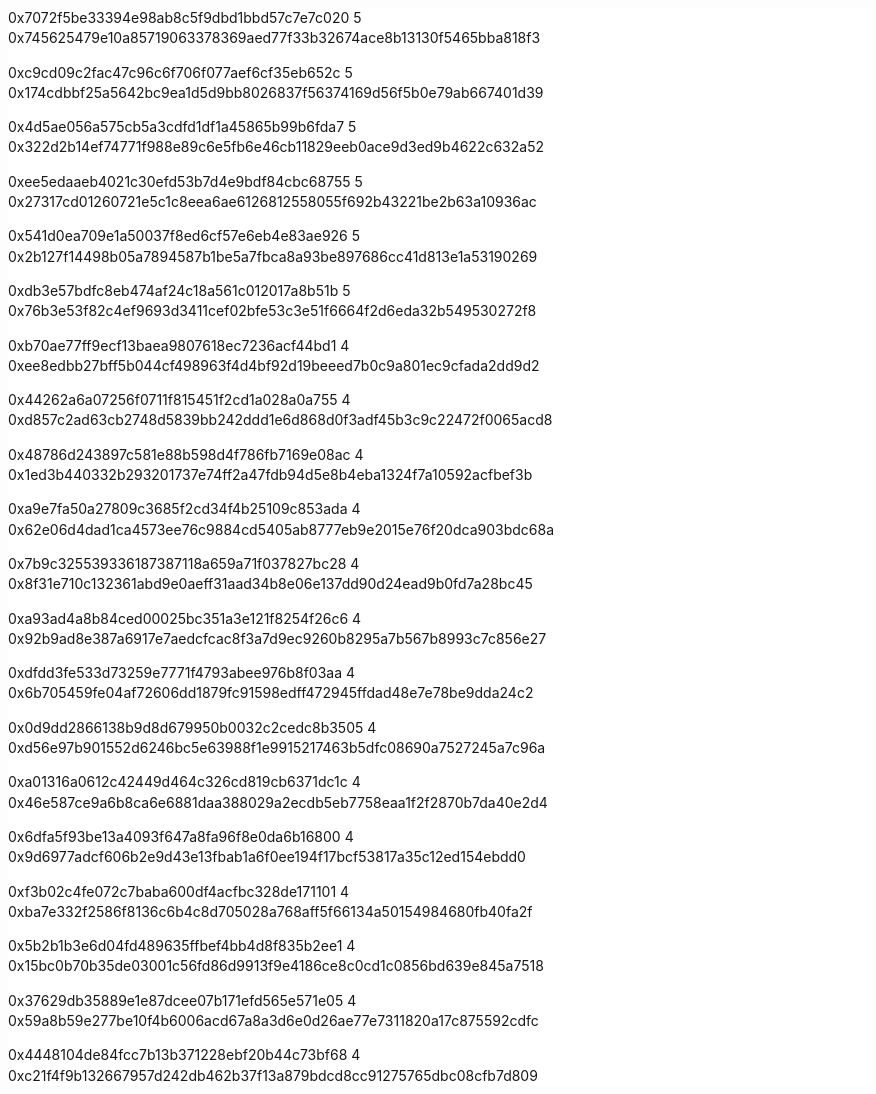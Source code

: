 0x7072f5be33394e98ab8c5f9dbd1bbd57c7e7c020 5 0x745625479e10a85719063378369aed77f33b32674ace8b13130f5465bba818f3

0xc9cd09c2fac47c96c6f706f077aef6cf35eb652c 5 0x174cdbbf25a5642bc9ea1d5d9bb8026837f56374169d56f5b0e79ab667401d39

0x4d5ae056a575cb5a3cdfd1df1a45865b99b6fda7 5 0x322d2b14ef74771f988e89c6e5fb6e46cb11829eeb0ace9d3ed9b4622c632a52

0xee5edaaeb4021c30efd53b7d4e9bdf84cbc68755 5 0x27317cd01260721e5c1c8eea6ae6126812558055f692b43221be2b63a10936ac

0x541d0ea709e1a50037f8ed6cf57e6eb4e83ae926 5 0x2b127f14498b05a7894587b1be5a7fbca8a93be897686cc41d813e1a53190269

0xdb3e57bdfc8eb474af24c18a561c012017a8b51b 5 0x76b3e53f82c4ef9693d3411cef02bfe53c3e51f6664f2d6eda32b549530272f8

0xb70ae77ff9ecf13baea9807618ec7236acf44bd1 4 0xee8edbb27bff5b044cf498963f4d4bf92d19beeed7b0c9a801ec9cfada2dd9d2

0x44262a6a07256f0711f815451f2cd1a028a0a755 4 0xd857c2ad63cb2748d5839bb242ddd1e6d868d0f3adf45b3c9c22472f0065acd8

0x48786d243897c581e88b598d4f786fb7169e08ac 4 0x1ed3b440332b293201737e74ff2a47fdb94d5e8b4eba1324f7a10592acfbef3b

0xa9e7fa50a27809c3685f2cd34f4b25109c853ada 4 0x62e06d4dad1ca4573ee76c9884cd5405ab8777eb9e2015e76f20dca903bdc68a

0x7b9c325539336187387118a659a71f037827bc28 4 0x8f31e710c132361abd9e0aeff31aad34b8e06e137dd90d24ead9b0fd7a28bc45

0xa93ad4a8b84ced00025bc351a3e121f8254f26c6 4 0x92b9ad8e387a6917e7aedcfcac8f3a7d9ec9260b8295a7b567b8993c7c856e27

0xdfdd3fe533d73259e7771f4793abee976b8f03aa 4 0x6b705459fe04af72606dd1879fc91598edff472945ffdad48e7e78be9dda24c2

0x0d9dd2866138b9d8d679950b0032c2cedc8b3505 4 0xd56e97b901552d6246bc5e63988f1e9915217463b5dfc08690a7527245a7c96a

0xa01316a0612c42449d464c326cd819cb6371dc1c 4 0x46e587ce9a6b8ca6e6881daa388029a2ecdb5eb7758eaa1f2f2870b7da40e2d4

0x6dfa5f93be13a4093f647a8fa96f8e0da6b16800 4 0x9d6977adcf606b2e9d43e13fbab1a6f0ee194f17bcf53817a35c12ed154ebdd0

0xf3b02c4fe072c7baba600df4acfbc328de171101 4 0xba7e332f2586f8136c6b4c8d705028a768aff5f66134a50154984680fb40fa2f

0x5b2b1b3e6d04fd489635ffbef4bb4d8f835b2ee1 4 0x15bc0b70b35de03001c56fd86d9913f9e4186ce8c0cd1c0856bd639e845a7518

0x37629db35889e1e87dcee07b171efd565e571e05 4 0x59a8b59e277be10f4b6006acd67a8a3d6e0d26ae77e7311820a17c875592cdfc

0x4448104de84fcc7b13b371228ebf20b44c73bf68 4 0xc21f4f9b132667957d242db462b37f13a879bdcd8cc91275765dbc08cfb7d809
